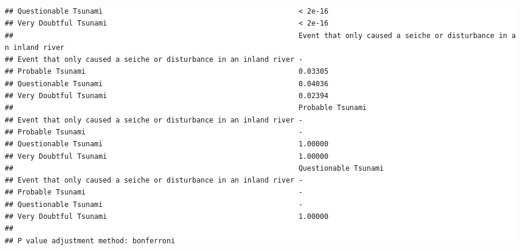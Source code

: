     ## Questionable Tsunami                                              < 2e-16         
    ## Very Doubtful Tsunami                                             < 2e-16         
    ##                                                                   Event that only caused a seiche or disturbance in an inland river
    ## Event that only caused a seiche or disturbance in an inland river -                                                                
    ## Probable Tsunami                                                  0.03305                                                          
    ## Questionable Tsunami                                              0.04036                                                          
    ## Very Doubtful Tsunami                                             0.02394                                                          
    ##                                                                   Probable Tsunami
    ## Event that only caused a seiche or disturbance in an inland river -               
    ## Probable Tsunami                                                  -               
    ## Questionable Tsunami                                              1.00000         
    ## Very Doubtful Tsunami                                             1.00000         
    ##                                                                   Questionable Tsunami
    ## Event that only caused a seiche or disturbance in an inland river -                   
    ## Probable Tsunami                                                  -                   
    ## Questionable Tsunami                                              -                   
    ## Very Doubtful Tsunami                                             1.00000             
    ## 
    ## P value adjustment method: bonferroni
